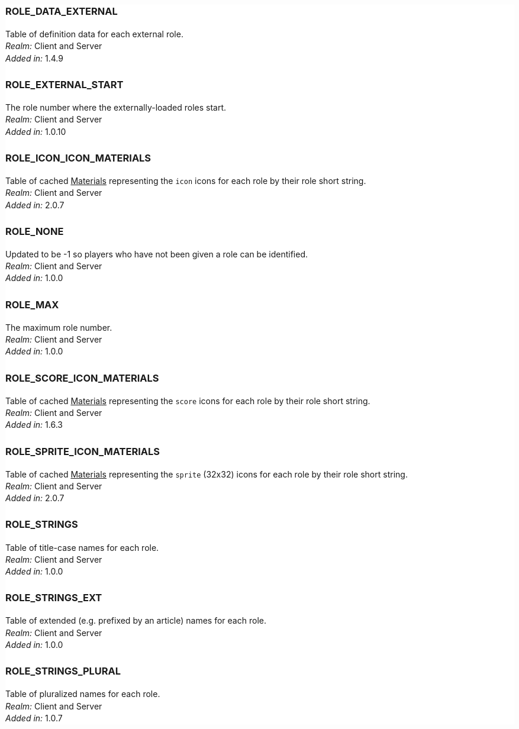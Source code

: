 ### ROLE_DATA_EXTERNAL
Table of definition data for each external role.\
*Realm:* Client and Server\
*Added in:* 1.4.9

### ROLE_EXTERNAL_START
The role number where the externally-loaded roles start.\
*Realm:* Client and Server\
*Added in:* 1.0.10

### ROLE_ICON_ICON_MATERIALS
Table of cached [Materials](https://wiki.facepunch.com/gmod/IMaterial) representing the `icon` icons for each role by their role short string.\
*Realm:* Client and Server\
*Added in:* 2.0.7

### ROLE_NONE
Updated to be -1 so players who have not been given a role can be identified.\
*Realm:* Client and Server\
*Added in:* 1.0.0

### ROLE_MAX
The maximum role number.\
*Realm:* Client and Server\
*Added in:* 1.0.0

### ROLE_SCORE_ICON_MATERIALS
Table of cached [Materials](https://wiki.facepunch.com/gmod/IMaterial) representing the `score` icons for each role by their role short string.\
*Realm:* Client and Server\
*Added in:* 1.6.3

### ROLE_SPRITE_ICON_MATERIALS
Table of cached [Materials](https://wiki.facepunch.com/gmod/IMaterial) representing the `sprite` (32x32) icons for each role by their role short string.\
*Realm:* Client and Server\
*Added in:* 2.0.7

### ROLE_STRINGS
Table of title-case names for each role.\
*Realm:* Client and Server\
*Added in:* 1.0.0

### ROLE_STRINGS_EXT
Table of extended (e.g. prefixed by an article) names for each role.\
*Realm:* Client and Server\
*Added in:* 1.0.0

### ROLE_STRINGS_PLURAL
Table of pluralized names for each role.\
*Realm:* Client and Server\
*Added in:* 1.0.7
